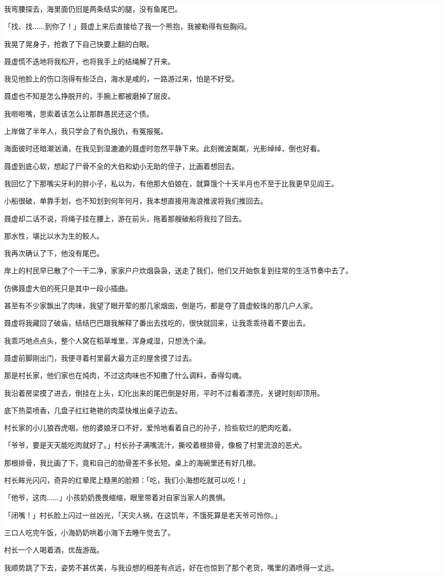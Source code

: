 我弯腰探去，海里面仍旧是两条结实的腿，没有鱼尾巴。

「找、找……到你了！」聂虚上来后直接给了我一个熊抱，我被勒得有些胸闷。

我晃了晃身子，抢救了下自己快要上翻的白眼。

聂虚慌不迭地将我松开，也将我手上的结绳解了开来。

我见他脸上的伤口泡得有些泛白，海水是咸的，一路游过来，怕是不好受。

聂虚也不知是怎么挣脱开的，手腕上都被磨掉了层皮。

我咂咂嘴，思索着该怎么让那群愚民还这个债。

上岸做了半年人，我只学会了有仇报仇，有冤报冤。

海面彼时还暗潮汹涌，在我见到湿漉漉的聂虚时忽然平静下来。此刻微波粼粼，光影绰绰，倒也好看。

聂虚到底心软，想起了尸骨不全的大伯和幼小无助的侄子，比画着想回去。

我回忆了下那嘴尖牙利的胖小子，私以为，有他那大伯娘在，就算饿个十天半月也不至于比我更早见阎王。

小船很破，单靠手划，也不知划到何年何月，我本想直接用海浪推波将我们推回去。

聂虚却二话不说，将绳子挂在腰上，游在前头，拖着那艘破船将我拉了回去。

那水性，堪比以水为生的鲛人。

我再次确认了下，他没有尾巴。

岸上的村民早已散了个一干二净，家家户户炊烟袅袅，送走了我们，他们又开始恢复到往常的生活节奏中去了。

仿佛聂虚大伯的死只是其中一段小插曲。

甚至有不少家飘出了肉味，我望了眼开荤的那几家烟囱，倒是巧，都是夺了聂虚鲛珠的那几户人家。

聂虚将我藏回了破庙，结结巴巴跟我解释了番出去找吃的，很快就回来，让我乖乖待着不要出去。

我乖巧地点点头，整个人窝在稻草堆里，浑身咸湿，只想洗个澡。

聂虚前脚刚出门，我便寻着村里最大最方正的屋舍摸了过去。

那是村长家，他们家也在炖肉，不过这肉味也不知撒了什么调料，香得勾魂。

我沿着房梁摸了进去，倒挂在上头，幻化出来的尾巴倒是好用，平时不过看着漂亮，关键时刻却顶用。

底下热菜喷香，几盘子红红艳艳的肉菜快堆出桌子边去。

村长家的小儿狼吞虎咽，他的婆娘牙口不好，爱怜地看着自己的孙子，捡些软烂的肥肉吃着。

「爷爷，要是天天能吃肉就好了。」村长孙子满嘴流汁，撕咬着根排骨，像极了村里流浪的恶犬。

那根排骨，我比画了下，竟和自己的肋骨差不多长短。桌上的海碗里还有好几根。

村长眸光闪闪，奇异的红晕爬上糙黑的脸颊：「吃，我们小海想吃就可以吃！」

「他爷，这肉……」小孩奶奶畏畏缩缩，眼里带着对自家当家人的畏惧。

「闭嘴！」村长脸上闪过一丝凶光，「天灾人祸，在这饥年，不饿死算是老天爷可怜你。」

三口人吃完午饭，小海奶奶哄着小海下去睡午觉去了。

村长一个人喝着酒，优哉游哉。

我顺势跳了下去，姿势不甚优美，与我设想的相差有点远，好在也惊到了那个老货，嘴里的酒喷得一丈远。
